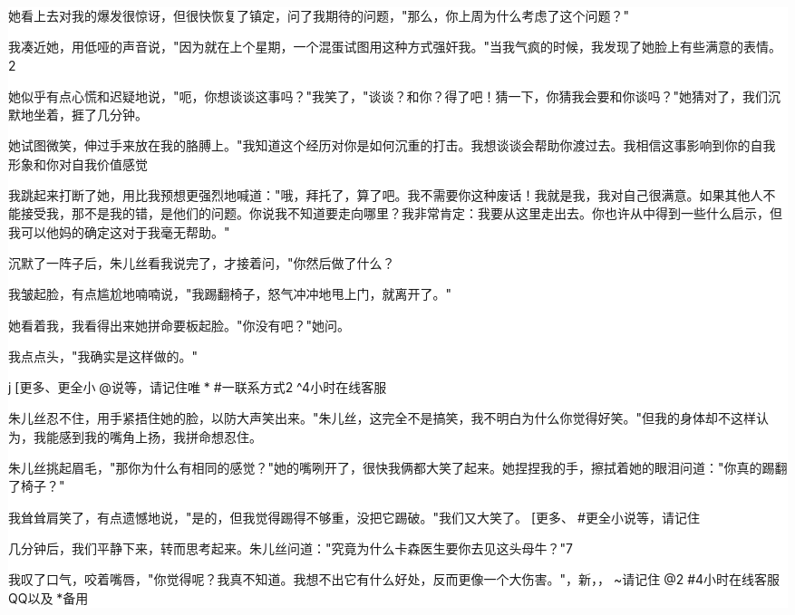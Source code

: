 

她看上去对我的爆发很惊讶，但很快恢复了镇定，问了我期待的问题，"那么，你上周为什么考虑了这个问题？"





我凑近她，用低哑的声音说，"因为就在上个星期，一个混蛋试图用这种方式强奸我。"当我气疯的时候，我发现了她脸上有些满意的表情。2





她似乎有点心慌和迟疑地说，"呃，你想谈谈这事吗？"我笑了，"谈谈？和你？得了吧！猜一下，你猜我会要和你谈吗？"她猜对了，我们沉默地坐着，捱了几分钟。





她试图微笑，伸过手来放在我的胳膊上。"我知道这个经历对你是如何沉重的打击。我想谈谈会帮助你渡过去。我相信这事影响到你的自我形象和你对自我价值感觉



我跳起来打断了她，用比我预想更强烈地喊道："哦，拜托了，算了吧。我不需要你这种废话！我就是我，我对自己很满意。如果其他人不能接受我，那不是我的错，是他们的问题。你说我不知道要走向哪里？我非常肯定：我要从这里走出去。你也许从中得到一些什么启示，但我可以他妈的确定这对于我毫无帮助。"







沉默了一阵子后，朱儿丝看我说完了，才接着问，"你然后做了什么？





我皱起脸，有点尴尬地喃喃说，"我踢翻椅子，怒气冲冲地甩上门，就离开了。"





她看着我，我看得出来她拼命要板起脸。"你没有吧？"她问。



我点点头，"我确实是这样做的。"



j [更多、更全小 @说等，请记住唯 * #一联系方式2 ^4小时在线客服



朱儿丝忍不住，用手紧捂住她的脸，以防大声笑出来。"朱儿丝，这完全不是搞笑，我不明白为什么你觉得好笑。"但我的身体却不这样认为，我能感到我的嘴角上扬，我拼命想忍住。



朱儿丝挑起眉毛，"那你为什么有相同的感觉？"她的嘴咧开了，很快我俩都大笑了起来。她捏捏我的手，擦拭着她的眼泪问道："你真的踢翻了椅子？"



我耸耸肩笑了，有点遗憾地说，"是的，但我觉得踢得不够重，没把它踢破。"我们又大笑了。 [更多、 #更全小说等，请记住





几分钟后，我们平静下来，转而思考起来。朱儿丝问道："究竟为什么卡森医生要你去见这头母牛？"7





我叹了口气，咬着嘴唇，"你觉得呢？我真不知道。我想不出它有什么好处，反而更像一个大伤害。"，新，， ~请记住 @2 #4小时在线客服QQ以及 *备用
